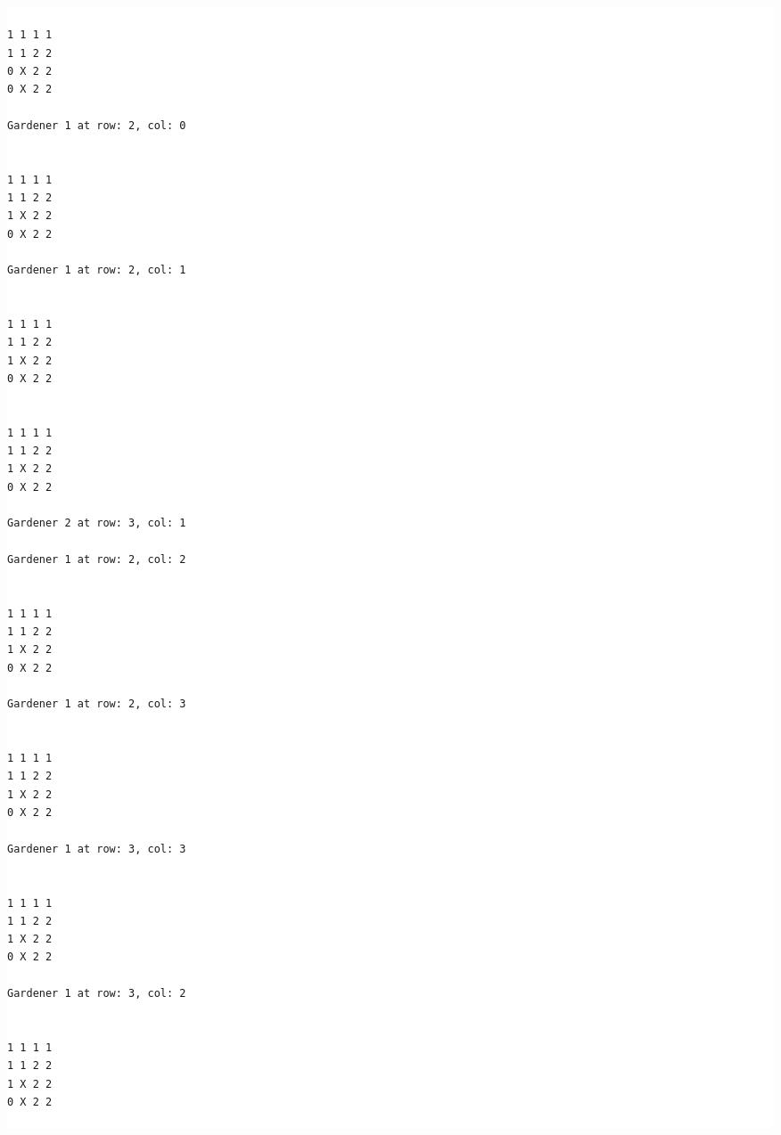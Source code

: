 ```

1 1 1 1 
1 1 2 2 
0 X 2 2 
0 X 2 2 

Gardener 1 at row: 2, col: 0


1 1 1 1 
1 1 2 2 
1 X 2 2 
0 X 2 2 

Gardener 1 at row: 2, col: 1


1 1 1 1 
1 1 2 2 
1 X 2 2 
0 X 2 2 


1 1 1 1 
1 1 2 2 
1 X 2 2 
0 X 2 2 

Gardener 2 at row: 3, col: 1

Gardener 1 at row: 2, col: 2


1 1 1 1 
1 1 2 2 
1 X 2 2 
0 X 2 2 

Gardener 1 at row: 2, col: 3


1 1 1 1 
1 1 2 2 
1 X 2 2 
0 X 2 2 

Gardener 1 at row: 3, col: 3


1 1 1 1 
1 1 2 2 
1 X 2 2 
0 X 2 2 

Gardener 1 at row: 3, col: 2


1 1 1 1 
1 1 2 2 
1 X 2 2 
0 X 2 2 


```